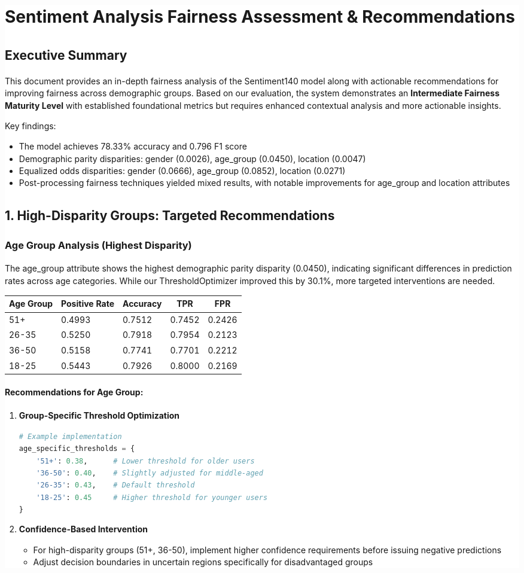 # Sentiment Analysis Fairness Assessment & Recommendations

## Executive Summary

This document provides an in-depth fairness analysis of the Sentiment140 model along with actionable recommendations for improving fairness across demographic groups. Based on our evaluation, the system demonstrates an **Intermediate Fairness Maturity Level** with established foundational metrics but requires enhanced contextual analysis and more actionable insights.

Key findings:
- The model achieves 78.33% accuracy and 0.796 F1 score
- Demographic parity disparities: gender (0.0026), age_group (0.0450), location (0.0047)
- Equalized odds disparities: gender (0.0666), age_group (0.0852), location (0.0271)
- Post-processing fairness techniques yielded mixed results, with notable improvements for age_group and location attributes

## 1. High-Disparity Groups: Targeted Recommendations

### Age Group Analysis (Highest Disparity)

The age_group attribute shows the highest demographic parity disparity (0.0450), indicating significant differences in prediction rates across age categories. While our ThresholdOptimizer improved this by 30.1%, more targeted interventions are needed.

| Age Group | Positive Rate | Accuracy | TPR | FPR |
|-----------|---------------|----------|-----|-----|
| 51+ | 0.4993 | 0.7512 | 0.7452 | 0.2426 |
| 26-35 | 0.5250 | 0.7918 | 0.7954 | 0.2123 |
| 36-50 | 0.5158 | 0.7741 | 0.7701 | 0.2212 |
| 18-25 | 0.5443 | 0.7926 | 0.8000 | 0.2169 |

#### Recommendations for Age Group:

1. **Group-Specific Threshold Optimization**
   ```python
   # Example implementation
   age_specific_thresholds = {
       '51+': 0.38,      # Lower threshold for older users
       '36-50': 0.40,    # Slightly adjusted for middle-aged
       '26-35': 0.43,    # Default threshold 
       '18-25': 0.45     # Higher threshold for younger users
   }
   ```

2. **Confidence-Based Intervention**
   - For high-disparity groups (51+, 36-50), implement higher confidence requirements before issuing negative predictions
   - Adjust decision boundaries in uncertain regions specifically for disadvantaged groups
